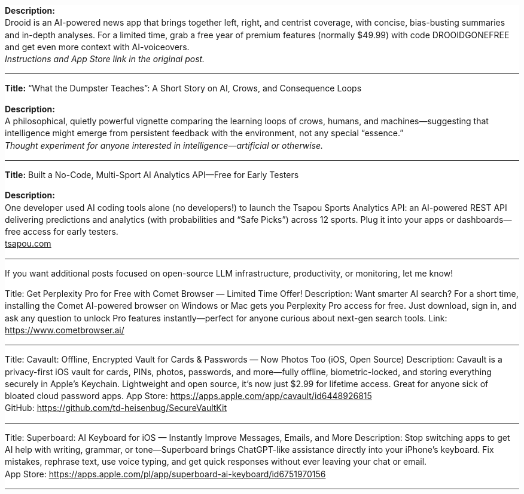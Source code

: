 **Description:**  
Drooid is an AI-powered news app that brings together left, right, and centrist coverage, with concise, bias-busting summaries and in-depth analyses. For a limited time, grab a free year of premium features (normally $49.99) with code DROOIDGONEFREE and get even more context with AI-voiceovers.  
*Instructions and App Store link in the original post.*

---

**Title:** “What the Dumpster Teaches”: A Short Story on AI, Crows, and Consequence Loops

**Description:**  
A philosophical, quietly powerful vignette comparing the learning loops of crows, humans, and machines—suggesting that intelligence might emerge from persistent feedback with the environment, not any special “essence.”  
*Thought experiment for anyone interested in intelligence—artificial or otherwise.*

---

**Title:** Built a No-Code, Multi-Sport AI Analytics API—Free for Early Testers

**Description:**  
One developer used AI coding tools alone (no developers!) to launch the Tsapou Sports Analytics API: an AI-powered REST API delivering predictions and analytics (with probabilities and “Safe Picks”) across 12 sports. Plug it into your apps or dashboards—free access for early testers.  
[tsapou.com](https://tsapou.com)

---

If you want additional posts focused on open-source LLM infrastructure, productivity, or monitoring, let me know!

Title: Get Perplexity Pro for Free with Comet Browser — Limited Time Offer!
Description: Want smarter AI search? For a short time, installing the Comet AI-powered browser on Windows or Mac gets you Perplexity Pro access for free. Just download, sign in, and ask any question to unlock Pro features instantly—perfect for anyone curious about next-gen search tools.
Link: https://www.cometbrowser.ai/

---

Title: Cavault: Offline, Encrypted Vault for Cards & Passwords — Now Photos Too (iOS, Open Source)
Description: Cavault is a privacy-first iOS vault for cards, PINs, photos, passwords, and more—fully offline, biometric-locked, and storing everything securely in Apple’s Keychain. Lightweight and open source, it’s now just $2.99 for lifetime access. Great for anyone sick of bloated cloud password apps.
App Store: https://apps.apple.com/app/cavault/id6448926815  
GitHub: https://github.com/td-heisenbug/SecureVaultKit

---

Title: Superboard: AI Keyboard for iOS — Instantly Improve Messages, Emails, and More
Description: Stop switching apps to get AI help with writing, grammar, or tone—Superboard brings ChatGPT-like assistance directly into your iPhone’s keyboard. Fix mistakes, rephrase text, use voice typing, and get quick responses without ever leaving your chat or email.  
App Store: https://apps.apple.com/pl/app/superboard-ai-keyboard/id6751970156

---
